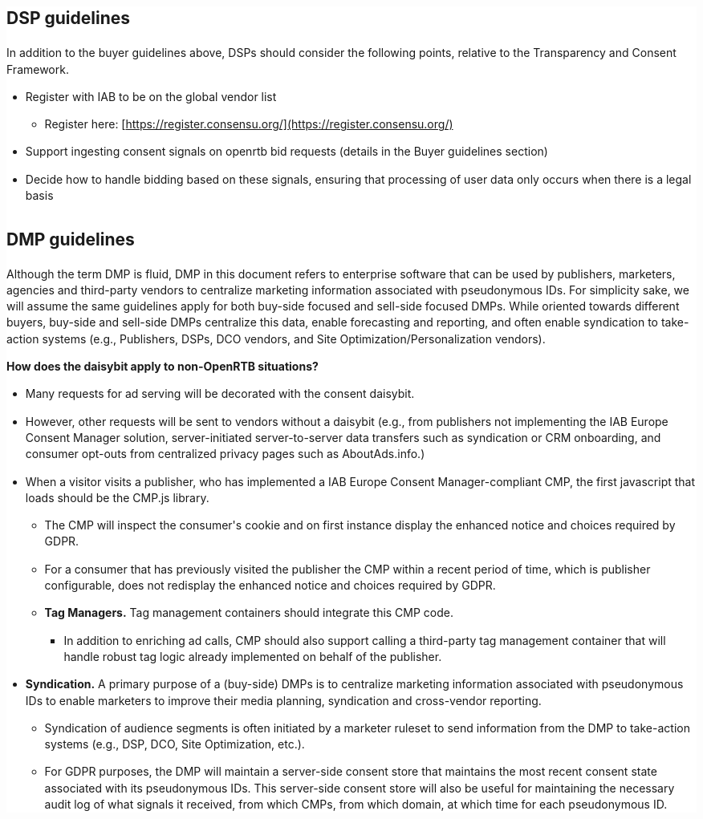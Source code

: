 ## DSP guidelines <a name="dsp"></a>

In addition to the buyer guidelines above, DSPs should consider the following points, relative to the Transparency and Consent Framework.

* Register with IAB to be on the global vendor list

    * Register here: [https://register.consensu.org/](https://register.consensu.org/) 

* Support ingesting consent signals on openrtb bid requests (details in the Buyer guidelines section)

* Decide how to handle bidding based on these signals, ensuring that processing of user data only occurs when there is a legal basis

## DMP guidelines <a name="dmp"></a>

Although the term DMP is fluid, DMP in this document refers to enterprise software that can be used by publishers, marketers, agencies and third-party vendors to centralize marketing information associated with pseudonymous IDs. For simplicity sake, we will assume the same guidelines apply for both buy-side focused and sell-side focused DMPs. While oriented towards different buyers, buy-side and sell-side DMPs centralize this data, enable forecasting and reporting, and often enable syndication to take-action systems (e.g., Publishers, DSPs, DCO vendors, and Site Optimization/Personalization vendors). 

**How does the daisybit apply to non-OpenRTB situations?**

* Many requests for ad serving will be decorated with the consent daisybit. 

* However, other requests will be sent to vendors without a daisybit (e.g., from publishers not implementing the IAB Europe Consent Manager solution, server-initiated server-to-server data transfers such as syndication or CRM onboarding, and consumer opt-outs from centralized privacy pages such as AboutAds.info.)

* When a visitor visits a publisher, who has implemented a IAB Europe Consent Manager-compliant CMP, the first javascript that loads should be the CMP.js library.

    * The CMP will inspect the consumer's cookie and on first instance display the enhanced notice and choices required by GDPR.

    * For a consumer that has previously visited the publisher the CMP within a recent period of time, which is publisher configurable, does not redisplay the enhanced notice and choices required by GDPR.

    * **Tag Managers.** Tag management containers should integrate this CMP code.

        * In addition to enriching ad calls, CMP should also support calling a third-party tag management container that will handle robust tag logic already implemented on behalf of the publisher. 

* **Syndication.** A primary purpose of a (buy-side) DMPs is to centralize marketing information associated with pseudonymous IDs to enable marketers to improve their media planning, syndication and cross-vendor reporting. 

    * Syndication of audience segments is often initiated by a marketer ruleset to send information from the DMP to take-action systems (e.g., DSP, DCO, Site Optimization, etc.).

    * For GDPR purposes, the DMP will maintain a server-side consent store that maintains the most recent consent state associated with its pseudonymous IDs. This server-side consent store will also be useful for maintaining the necessary audit log of what signals it received, from which CMPs, from which domain, at which time for each pseudonymous ID. 
